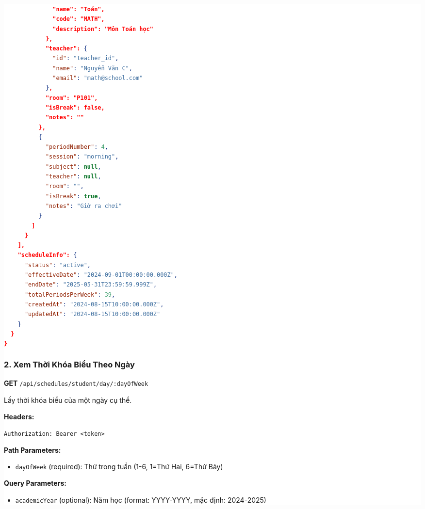 ```json
              "name": "Toán",
              "code": "MATH",
              "description": "Môn Toán học"
            },
            "teacher": {
              "id": "teacher_id",
              "name": "Nguyễn Văn C",
              "email": "math@school.com"
            },
            "room": "P101",
            "isBreak": false,
            "notes": ""
          },
          {
            "periodNumber": 4,
            "session": "morning",
            "subject": null,
            "teacher": null,
            "room": "",
            "isBreak": true,
            "notes": "Giờ ra chơi"
          }
        ]
      }
    ],
    "scheduleInfo": {
      "status": "active",
      "effectiveDate": "2024-09-01T00:00:00.000Z",
      "endDate": "2025-05-31T23:59:59.999Z",
      "totalPeriodsPerWeek": 39,
      "createdAt": "2024-08-15T10:00:00.000Z",
      "updatedAt": "2024-08-15T10:00:00.000Z"
    }
  }
}
```

### 2. Xem Thời Khóa Biểu Theo Ngày

**GET** `/api/schedules/student/day/:dayOfWeek`

Lấy thời khóa biểu của một ngày cụ thể.

**Headers:**
```
Authorization: Bearer <token>
```

**Path Parameters:**
- `dayOfWeek` (required): Thứ trong tuần (1-6, 1=Thứ Hai, 6=Thứ Bảy)

**Query Parameters:**
- `academicYear` (optional): Năm học (format: YYYY-YYYY, mặc định: 2024-2025)
